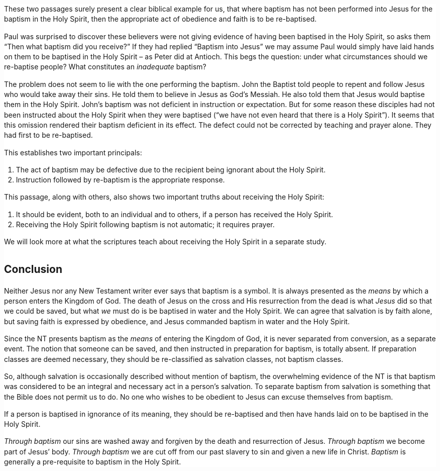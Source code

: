These two passages surely present a clear biblical example for us, that where baptism has not been performed into Jesus for the baptism in the Holy Spirit, then the appropriate act of obedience and faith is to be re-baptised.

Paul was surprised to discover these believers were not giving evidence of having been baptised in the Holy Spirit, so asks them “Then what baptism did you receive?” If they had replied “Baptism into Jesus” we may assume Paul would simply have laid hands on them to be baptised in the Holy Spirit – as Peter did at Antioch. This begs the question: under what circumstances should we re-baptise people? What constitutes an *inadequate* baptism?

The problem does not seem to lie with the one performing the baptism. John the Baptist told people to repent and follow Jesus who would take away their sins. He told them to believe in Jesus as God’s Messiah. He also told them that Jesus would baptise them in the Holy Spirit. John’s baptism was not deficient in instruction or expectation. But for some reason these disciples had not been instructed about the Holy Spirit when they were baptised (“we have not even heard that there is a Holy Spirit”). It seems that this omission rendered their baptism deficient in its effect. The defect could not be corrected by teaching and prayer alone. They had first to be re-baptised.

This establishes two important principals:

1.  The act of baptism may be defective due to the recipient being ignorant about the Holy Spirit.
2.  Instruction followed by re-baptism is the appropriate response.

This passage, along with others, also shows two important truths about receiving the Holy Spirit:

1.  It should be evident, both to an individual and to others, if a person has received the Holy Spirit.
2.  Receiving the Holy Spirit following baptism is not automatic; it requires prayer.

We will look more at what the scriptures teach about receiving the Holy Spirit in a separate study.

## Conclusion

Neither Jesus nor any New Testament writer ever says that baptism is a symbol. It is always presented as the *means* by which a person enters the Kingdom of God. The death of Jesus on the cross and His resurrection from the dead is what *Jesus* did so that we could be saved, but what *we* must do is be baptised in water and the Holy Spirit. We can agree that salvation is by faith alone, but saving faith is expressed by obedience, and Jesus commanded baptism in water and the Holy Spirit.

Since the NT presents baptism as the *means* of entering the Kingdom of God, it is never separated from conversion, as a separate event. The notion that someone can be saved, and then instructed in preparation for baptism, is totally absent. If preparation classes are deemed necessary, they should be re-classified as salvation classes, not baptism classes.

So, although salvation is occasionally described without mention of baptism, the overwhelming evidence of the NT is that baptism was considered to be an integral and necessary act in a person’s salvation. To separate baptism from salvation is something that the Bible does not permit us to do. No one who wishes to be obedient to Jesus can excuse themselves from baptism.

If a person is baptised in ignorance of its meaning, they should be re-baptised and then have hands laid on to be baptised in the Holy Spirit.

*Through baptism* our sins are washed away and forgiven by the death and resurrection of Jesus. *Through baptism* we become part of Jesus’ body. *Through baptism* we are cut off from our past slavery to sin and given a new life in Christ. *Baptism* is generally a pre-requisite to baptism in the Holy Spirit.
